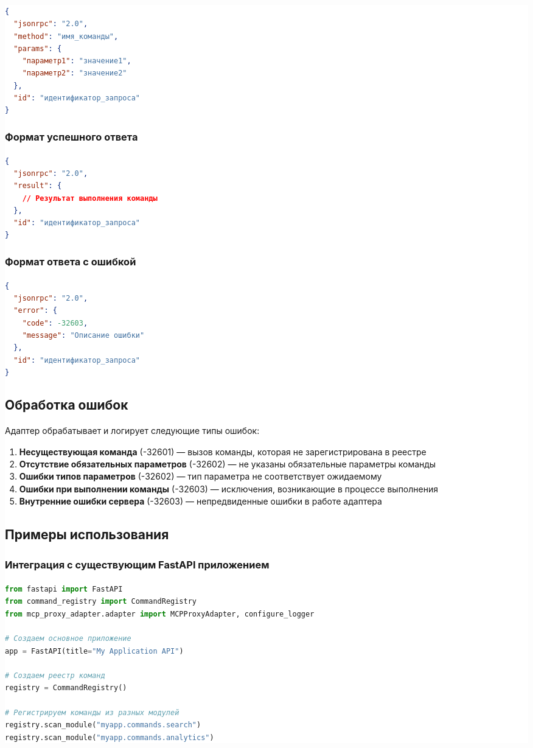 ```json
{
  "jsonrpc": "2.0",
  "method": "имя_команды",
  "params": {
    "параметр1": "значение1",
    "параметр2": "значение2"
  },
  "id": "идентификатор_запроса"
}
```

### Формат успешного ответа

```json
{
  "jsonrpc": "2.0",
  "result": {
    // Результат выполнения команды
  },
  "id": "идентификатор_запроса"
}
```

### Формат ответа с ошибкой

```json
{
  "jsonrpc": "2.0",
  "error": {
    "code": -32603,
    "message": "Описание ошибки"
  },
  "id": "идентификатор_запроса"
}
```

## Обработка ошибок

Адаптер обрабатывает и логирует следующие типы ошибок:

1. **Несуществующая команда** (-32601) — вызов команды, которая не зарегистрирована в реестре
2. **Отсутствие обязательных параметров** (-32602) — не указаны обязательные параметры команды
3. **Ошибки типов параметров** (-32602) — тип параметра не соответствует ожидаемому
4. **Ошибки при выполнении команды** (-32603) — исключения, возникающие в процессе выполнения
5. **Внутренние ошибки сервера** (-32603) — непредвиденные ошибки в работе адаптера

## Примеры использования

### Интеграция с существующим FastAPI приложением

```python
from fastapi import FastAPI
from command_registry import CommandRegistry
from mcp_proxy_adapter.adapter import MCPProxyAdapter, configure_logger

# Создаем основное приложение
app = FastAPI(title="My Application API")

# Создаем реестр команд
registry = CommandRegistry()

# Регистрируем команды из разных модулей
registry.scan_module("myapp.commands.search")
registry.scan_module("myapp.commands.analytics")
```